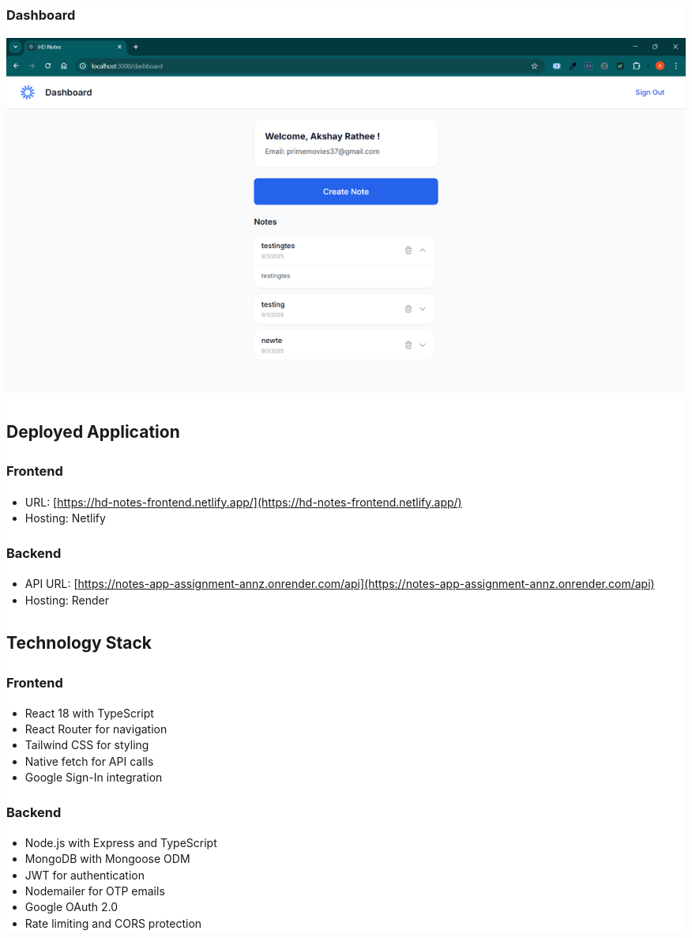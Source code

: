 ### Dashboard
![Dashboard](./screenshots/dashboard_page.png)

## Deployed Application

### Frontend
- URL: [https://hd-notes-frontend.netlify.app/](https://hd-notes-frontend.netlify.app/)
- Hosting: Netlify

### Backend
- API URL: [https://notes-app-assignment-annz.onrender.com/api](https://notes-app-assignment-annz.onrender.com/api)
- Hosting: Render

## Technology Stack

### Frontend
- React 18 with TypeScript
- React Router for navigation
- Tailwind CSS for styling
- Native fetch for API calls
- Google Sign-In integration

### Backend
- Node.js with Express and TypeScript
- MongoDB with Mongoose ODM
- JWT for authentication
- Nodemailer for OTP emails
- Google OAuth 2.0
- Rate limiting and CORS protection
